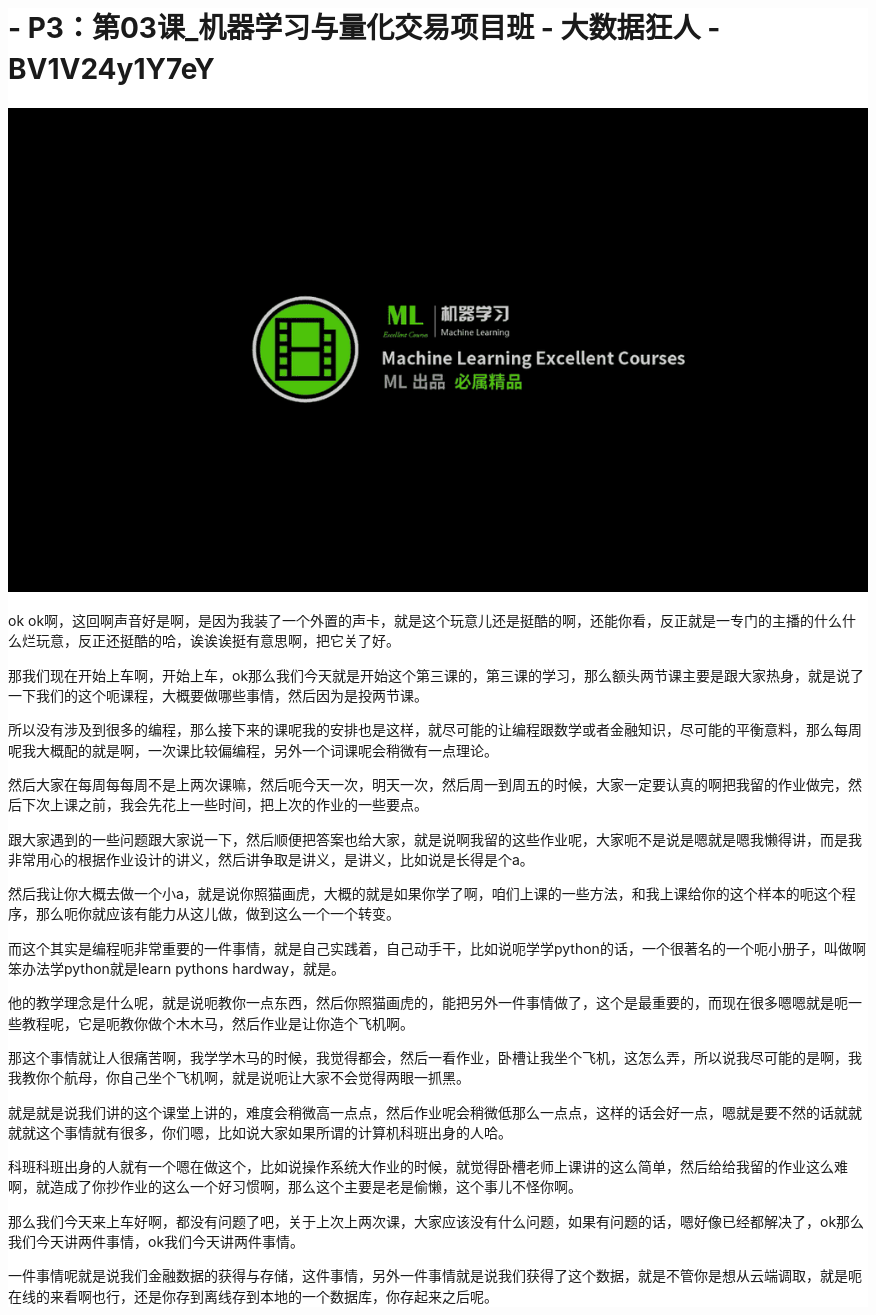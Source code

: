 #  - P3：第03课_机器学习与量化交易项目班 - 大数据狂人 - BV1V24y1Y7eY

![](img/4cae25e1ea866396bbb3dd216933240c_0.png)

ok ok啊，这回啊声音好是啊，是因为我装了一个外置的声卡，就是这个玩意儿还是挺酷的啊，还能你看，反正就是一专门的主播的什么什么烂玩意，反正还挺酷的哈，诶诶诶挺有意思啊，把它关了好。

那我们现在开始上车啊，开始上车，ok那么我们今天就是开始这个第三课的，第三课的学习，那么额头两节课主要是跟大家热身，就是说了一下我们的这个呃课程，大概要做哪些事情，然后因为是投两节课。

所以没有涉及到很多的编程，那么接下来的课呢我的安排也是这样，就尽可能的让编程跟数学或者金融知识，尽可能的平衡意料，那么每周呢我大概配的就是啊，一次课比较偏编程，另外一个词课呢会稍微有一点理论。

然后大家在每周每每周不是上两次课嘛，然后呃今天一次，明天一次，然后周一到周五的时候，大家一定要认真的啊把我留的作业做完，然后下次上课之前，我会先花上一些时间，把上次的作业的一些要点。

跟大家遇到的一些问题跟大家说一下，然后顺便把答案也给大家，就是说啊我留的这些作业呢，大家呃不是说是嗯就是嗯我懒得讲，而是我非常用心的根据作业设计的讲义，然后讲争取是讲义，是讲义，比如说是长得是个a。

然后我让你大概去做一个小a，就是说你照猫画虎，大概的就是如果你学了啊，咱们上课的一些方法，和我上课给你的这个样本的呃这个程序，那么呃你就应该有能力从这儿做，做到这么一个一个转变。

而这个其实是编程呃非常重要的一件事情，就是自己实践着，自己动手干，比如说呃学学python的话，一个很著名的一个呃小册子，叫做啊笨办法学python就是learn pythons hardway，就是。

他的教学理念是什么呢，就是说呃教你一点东西，然后你照猫画虎的，能把另外一件事情做了，这个是最重要的，而现在很多嗯嗯就是呃一些教程呢，它是呃教你做个木木马，然后作业是让你造个飞机啊。

那这个事情就让人很痛苦啊，我学学木马的时候，我觉得都会，然后一看作业，卧槽让我坐个飞机，这怎么弄，所以说我尽可能的是啊，我我教你个航母，你自己坐个飞机啊，就是说呃让大家不会觉得两眼一抓黑。

就是就是说我们讲的这个课堂上讲的，难度会稍微高一点点，然后作业呢会稍微低那么一点点，这样的话会好一点，嗯就是要不然的话就就就就这个事情就有很多，你们嗯，比如说大家如果所谓的计算机科班出身的人哈。

科班科班出身的人就有一个嗯在做这个，比如说操作系统大作业的时候，就觉得卧槽老师上课讲的这么简单，然后给给我留的作业这么难啊，就造成了你抄作业的这么一个好习惯啊，那么这个主要是老是偷懒，这个事儿不怪你啊。

那么我们今天来上车好啊，都没有问题了吧，关于上次上两次课，大家应该没有什么问题，如果有问题的话，嗯好像已经都解决了，ok那么我们今天讲两件事情，ok我们今天讲两件事情。

一件事情呢就是说我们金融数据的获得与存储，这件事情，另外一件事情就是说我们获得了这个数据，就是不管你是想从云端调取，就是呃在线的来看啊也行，还是你存到离线存到本地的一个数据库，你存起来之后呢。
